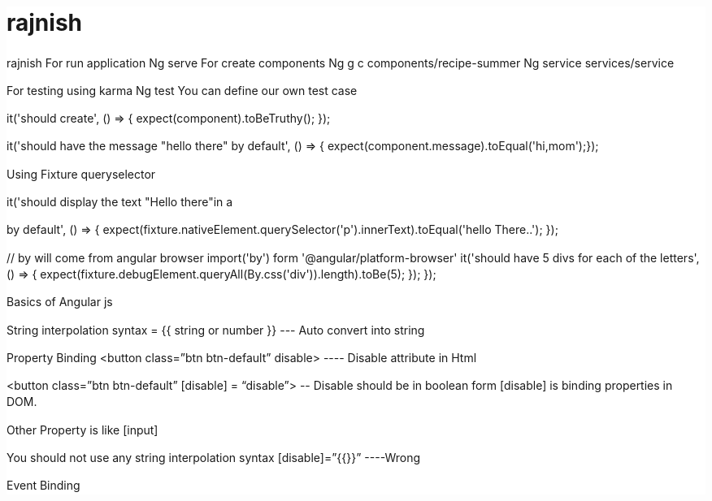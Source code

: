 # rajnish
rajnish
For run application 
Ng serve
For create components
Ng g c components/recipe-summer
Ng service services/service

For testing using karma 
Ng test
You can define our own test case 

 it('should create', () => {
   expect(component).toBeTruthy();
 });


it('should have the message "hello there" by default', () => {
expect(component.message).toEqual('hi,mom');});

Using Fixture queryselector

it('should display the text "Hello there"in a<p> by default', () => {
expect(fixture.nativeElement.querySelector('p').innerText).toEqual('hello There..'); 
});

// by will come from angular browser
import('by') form '@angular/platform-browser'
it('should have 5 divs for each of the letters', () => {
expect(fixture.debugElement.queryAll(By.css('div')).length).toBe(5);
});
});












Basics of Angular js

String interpolation syntax  = {{ string or number }} --- Auto convert into string

Property Binding
<button class=”btn btn-default” disable></button> ---- Disable attribute in Html

<button class=”btn btn-default” [disable] = “disable”></button> -- Disable  should be in boolean form 
 [disable] is binding properties in DOM.

Other Property is like [input] 

You should not use any string interpolation syntax  [disable]=”{{}}” ----Wrong

Event Binding
